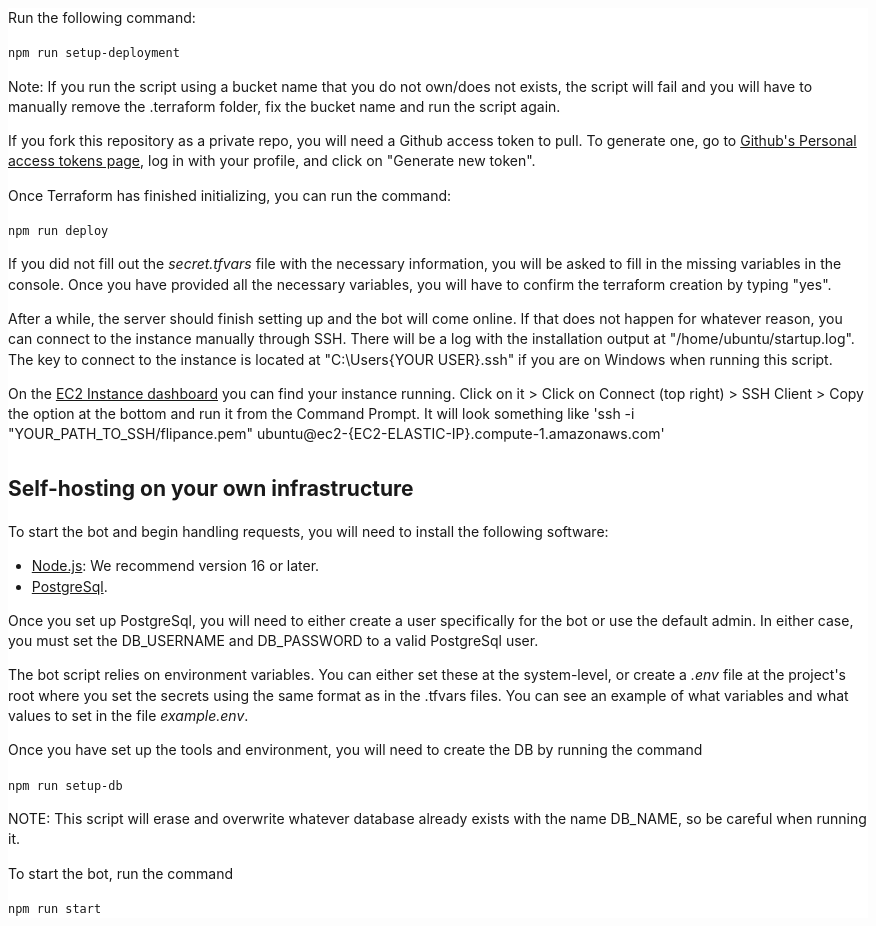 Run the following command:
```
npm run setup-deployment
```

Note: If you run the script using a bucket name that you do not own/does not exists, the script will fail and you will have to manually remove the .terraform folder, fix the bucket name and run the script again.

If you fork this repository as a private repo, you will need a Github access token to pull. To generate one, go to [Github's Personal access tokens page](https://github.com/settings/tokens), log in with your profile, and click on "Generate new token".

Once Terraform has finished initializing, you can run the command:
```
npm run deploy
```

If you did not fill out the *secret.tfvars* file with the necessary information, you will be asked to fill in the missing variables in the console. Once you have provided all the necessary variables, you will have to confirm the terraform creation by typing "yes".

After a while, the server should finish setting up and the bot will come online. If that does not happen for whatever reason, you can connect to the instance manually through SSH. There will be a log with the installation output at "/home/ubuntu/startup.log". The key to connect to the instance is located at "C:\Users\{YOUR USER}\.ssh" if you are on Windows when running this script.

On the [EC2 Instance dashboard](https://us-east-1.console.aws.amazon.com/ec2/v2/home?region=us-east-1#Instances:) you can find your instance running. Click on it > Click on Connect (top right) > SSH Client > Copy the option at the bottom and run it from the Command Prompt. It will look something like 'ssh -i "YOUR_PATH_TO_SSH/flipance.pem" ubuntu@ec2-{EC2-ELASTIC-IP}.compute-1.amazonaws.com'

## Self-hosting on your own infrastructure

To start the bot and begin handling requests, you will need to install the following software:
- [Node.js](https://nodejs.org/en/): We recommend version 16 or later.
- [PostgreSql](https://www.postgresql.org/).

Once you set up PostgreSql, you will need to either create a user specifically for the bot or use the default admin. In either case, you must set the DB_USERNAME and DB_PASSWORD to a valid PostgreSql user.

The bot script relies on environment variables. You can either set these at the system-level, or create a *.env* file at the project's root where you set the secrets using the same format as in the .tfvars files. You can see an example of what variables and what values to set in the file *example.env*.

Once you have set up the tools and environment, you will need to create the DB by running the command
```
npm run setup-db
```

NOTE: This script will erase and overwrite whatever database already exists with the name DB_NAME, so be careful when running it.

To start the bot, run the command
```
npm run start
```
